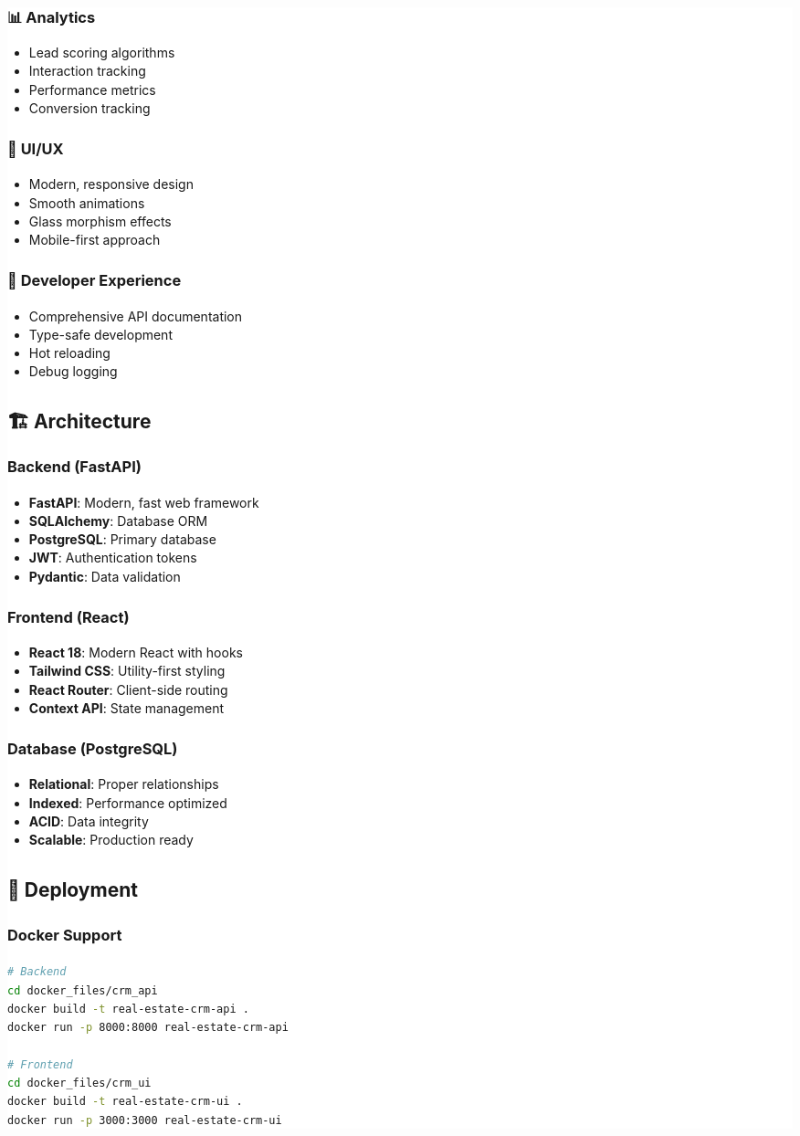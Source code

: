 ### 📊 **Analytics**
- Lead scoring algorithms
- Interaction tracking
- Performance metrics
- Conversion tracking

### 🎨 **UI/UX**
- Modern, responsive design
- Smooth animations
- Glass morphism effects
- Mobile-first approach

### 🔧 **Developer Experience**
- Comprehensive API documentation
- Type-safe development
- Hot reloading
- Debug logging

## 🏗️ Architecture

### Backend (FastAPI)
- **FastAPI**: Modern, fast web framework
- **SQLAlchemy**: Database ORM
- **PostgreSQL**: Primary database
- **JWT**: Authentication tokens
- **Pydantic**: Data validation

### Frontend (React)
- **React 18**: Modern React with hooks
- **Tailwind CSS**: Utility-first styling
- **React Router**: Client-side routing
- **Context API**: State management

### Database (PostgreSQL)
- **Relational**: Proper relationships
- **Indexed**: Performance optimized
- **ACID**: Data integrity
- **Scalable**: Production ready

## 🚀 Deployment

### Docker Support
```bash
# Backend
cd docker_files/crm_api
docker build -t real-estate-crm-api .
docker run -p 8000:8000 real-estate-crm-api

# Frontend
cd docker_files/crm_ui
docker build -t real-estate-crm-ui .
docker run -p 3000:3000 real-estate-crm-ui
```
